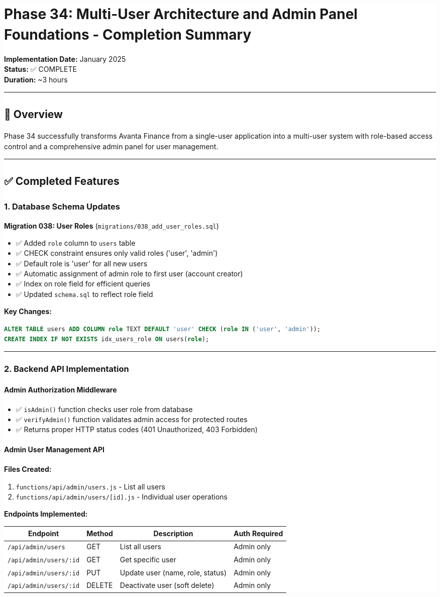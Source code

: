 # Phase 34: Multi-User Architecture and Admin Panel Foundations - Completion Summary

**Implementation Date:** January 2025  
**Status:** ✅ COMPLETE  
**Duration:** ~3 hours

---

## 🎯 Overview

Phase 34 successfully transforms Avanta Finance from a single-user application into a multi-user system with role-based access control and a comprehensive admin panel for user management.

---

## ✅ Completed Features

### 1. Database Schema Updates

**Migration 038: User Roles** (`migrations/038_add_user_roles.sql`)
- ✅ Added `role` column to `users` table
- ✅ CHECK constraint ensures only valid roles ('user', 'admin')
- ✅ Default role is 'user' for all new users
- ✅ Automatic assignment of admin role to first user (account creator)
- ✅ Index on role field for efficient queries
- ✅ Updated `schema.sql` to reflect role field

**Key Changes:**
```sql
ALTER TABLE users ADD COLUMN role TEXT DEFAULT 'user' CHECK (role IN ('user', 'admin'));
CREATE INDEX IF NOT EXISTS idx_users_role ON users(role);
```

---

### 2. Backend API Implementation

#### Admin Authorization Middleware
- ✅ `isAdmin()` function checks user role from database
- ✅ `verifyAdmin()` function validates admin access for protected routes
- ✅ Returns proper HTTP status codes (401 Unauthorized, 403 Forbidden)

#### Admin User Management API

**Files Created:**
1. `functions/api/admin/users.js` - List all users
2. `functions/api/admin/users/[id].js` - Individual user operations

**Endpoints Implemented:**

| Endpoint | Method | Description | Auth Required |
|----------|--------|-------------|---------------|
| `/api/admin/users` | GET | List all users | Admin only |
| `/api/admin/users/:id` | GET | Get specific user | Admin only |
| `/api/admin/users/:id` | PUT | Update user (name, role, status) | Admin only |
| `/api/admin/users/:id` | DELETE | Deactivate user (soft delete) | Admin only |
